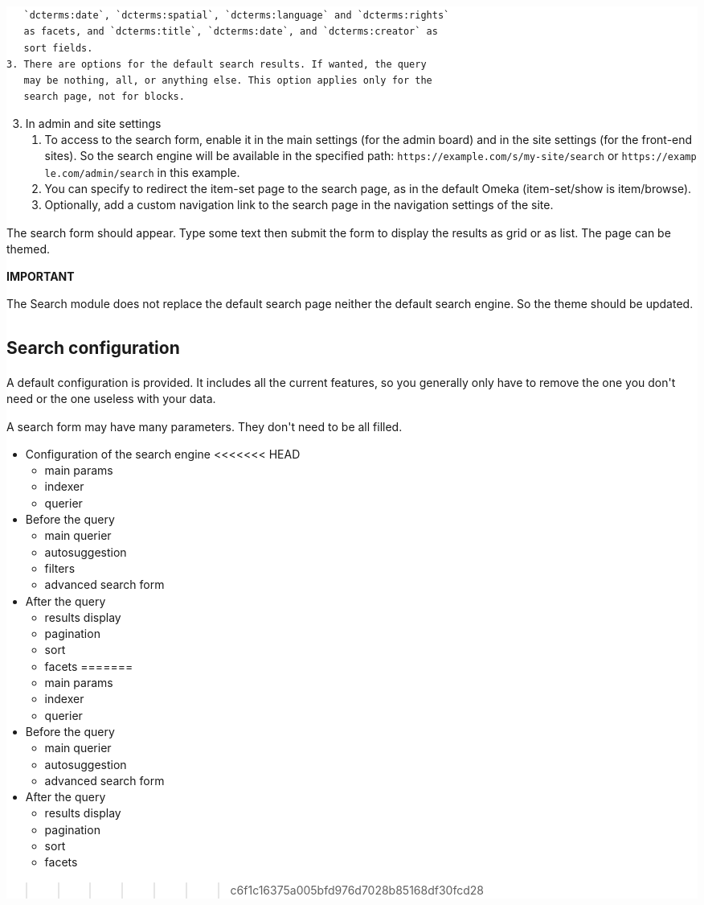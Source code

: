        `dcterms:date`, `dcterms:spatial`, `dcterms:language` and `dcterms:rights`
       as facets, and `dcterms:title`, `dcterms:date`, and `dcterms:creator` as
       sort fields.
    3. There are options for the default search results. If wanted, the query
       may be nothing, all, or anything else. This option applies only for the
       search page, not for blocks.

3. In admin and site settings
    1. To access to the search form, enable it in the main settings (for the
       admin board) and in the site settings (for the front-end sites). So the
       search engine will be available in the specified path: `https://example.com/s/my-site/search`
       or `https://example.com/admin/search` in this example.
    2. You can specify to redirect the item-set page to the search page, as in
       the default Omeka (item-set/show is item/browse).
    3. Optionally, add a custom navigation link to the search page in the
       navigation settings of the site.

The search form should appear. Type some text then submit the form to display
the results as grid or as list. The page can be themed.

**IMPORTANT**

The Search module  does not replace the default search page neither the default
search engine. So the theme should be updated.


Search configuration
--------------------

A default configuration is provided. It includes all the current features, so
you generally only have to remove the one you don't need or the one useless with
your data.

A search form may have many parameters. They don't need to be all filled.

- Configuration of the search engine
<<<<<<< HEAD
    - main params
    - indexer
    - querier
- Before the query
    - main querier
    - autosuggestion
    - filters
    - advanced search form
- After the query
    - results display
    - pagination
    - sort
    - facets
=======
  - main params
  - indexer
  - querier
- Before the query
  - main querier
  - autosuggestion
  - advanced search form
- After the query
  - results display
  - pagination
  - sort
  - facets
>>>>>>> c6f1c16375a005bfd976d7028b85168df30fcd28
